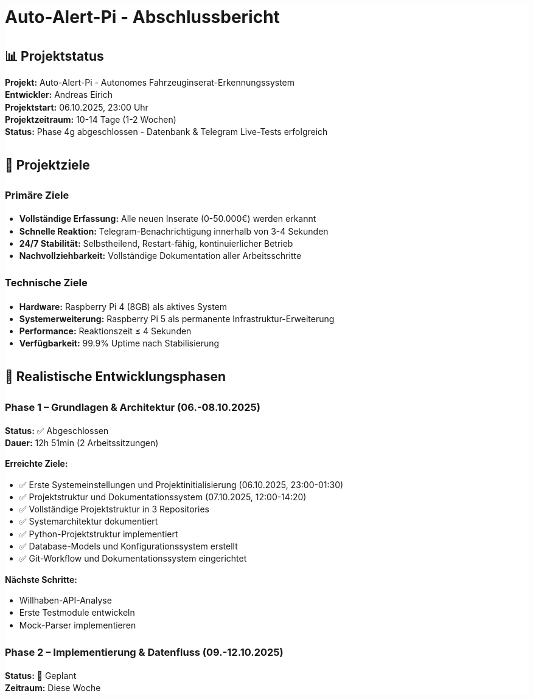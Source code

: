 # Auto-Alert-Pi - Abschlussbericht

## 📊 Projektstatus

**Projekt:** Auto-Alert-Pi - Autonomes Fahrzeuginserat-Erkennungssystem  
**Entwickler:** Andreas Eirich  
**Projektstart:** 06.10.2025, 23:00 Uhr  
**Projektzeitraum:** 10-14 Tage (1-2 Wochen)  
**Status:** Phase 4g abgeschlossen - Datenbank & Telegram Live-Tests erfolgreich  

## 🎯 Projektziele

### Primäre Ziele
- **Vollständige Erfassung:** Alle neuen Inserate (0-50.000€) werden erkannt
- **Schnelle Reaktion:** Telegram-Benachrichtigung innerhalb von 3-4 Sekunden
- **24/7 Stabilität:** Selbstheilend, Restart-fähig, kontinuierlicher Betrieb
- **Nachvollziehbarkeit:** Vollständige Dokumentation aller Arbeitsschritte

### Technische Ziele
- **Hardware:** Raspberry Pi 4 (8GB) als aktives System
- **Systemerweiterung:** Raspberry Pi 5 als permanente Infrastruktur-Erweiterung
- **Performance:** Reaktionszeit ≤ 4 Sekunden
- **Verfügbarkeit:** 99.9% Uptime nach Stabilisierung

## 📅 Realistische Entwicklungsphasen

### Phase 1 – Grundlagen & Architektur (06.-08.10.2025)
**Status:** ✅ Abgeschlossen  
**Dauer:** 12h 51min (2 Arbeitssitzungen)

**Erreichte Ziele:**
- ✅ Erste Systemeinstellungen und Projektinitialisierung (06.10.2025, 23:00-01:30)
- ✅ Projektstruktur und Dokumentationssystem (07.10.2025, 12:00-14:20)
- ✅ Vollständige Projektstruktur in 3 Repositories
- ✅ Systemarchitektur dokumentiert
- ✅ Python-Projektstruktur implementiert
- ✅ Database-Models und Konfigurationssystem erstellt
- ✅ Git-Workflow und Dokumentationssystem eingerichtet

**Nächste Schritte:**
- Willhaben-API-Analyse
- Erste Testmodule entwickeln
- Mock-Parser implementieren

### Phase 2 – Implementierung & Datenfluss (09.-12.10.2025)
**Status:** 🔄 Geplant  
**Zeitraum:** Diese Woche
